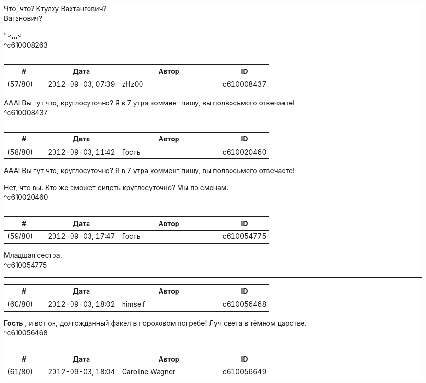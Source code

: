   
  Что, что? Ктулху Вахтангович?    
  Ваганович?    
   
 ">,,,<   
 ^c610008263

---



|         #         |              Дата              |                     Автор                     |           ID           |
| --- | --- | --- | --- |
| (57/80) | 2012-09-03, 07:39 | zHz00 | c610008437 |

  
 ААА! Вы тут что, круглосуточно? Я в 7 утра коммент пишу, вы полвосьмого отвечаете!   
 ^c610008437

---



|         #         |              Дата              |                     Автор                     |           ID           |
| --- | --- | --- | --- |
| (58/80) | 2012-09-03, 11:42 | Гость | c610020460 |

  
  ААА! Вы тут что, круглосуточно? Я в 7 утра коммент пишу, вы полвосьмого отвечаете!    
   
 Нет, что вы. Кто же сможет сидеть круглосуточно? Мы по сменам.   
 ^c610020460

---



|         #         |              Дата              |                     Автор                     |           ID           |
| --- | --- | --- | --- |
| (59/80) | 2012-09-03, 17:47 | Гость | c610054775 |

  
 Младшая сестра.   
 ^c610054775

---



|         #         |              Дата              |                     Автор                     |           ID           |
| --- | --- | --- | --- |
| (60/80) | 2012-09-03, 18:02 | himself | c610056468 |

  
  **Гость**  , и вот он, долгожданный факел в пороховом погребе! Луч света в тёмном царстве.   
 ^c610056468

---



|         #         |              Дата              |                     Автор                     |           ID           |
| --- | --- | --- | --- |
| (61/80) | 2012-09-03, 18:04 | Caroline Wagner | c610056649 |
